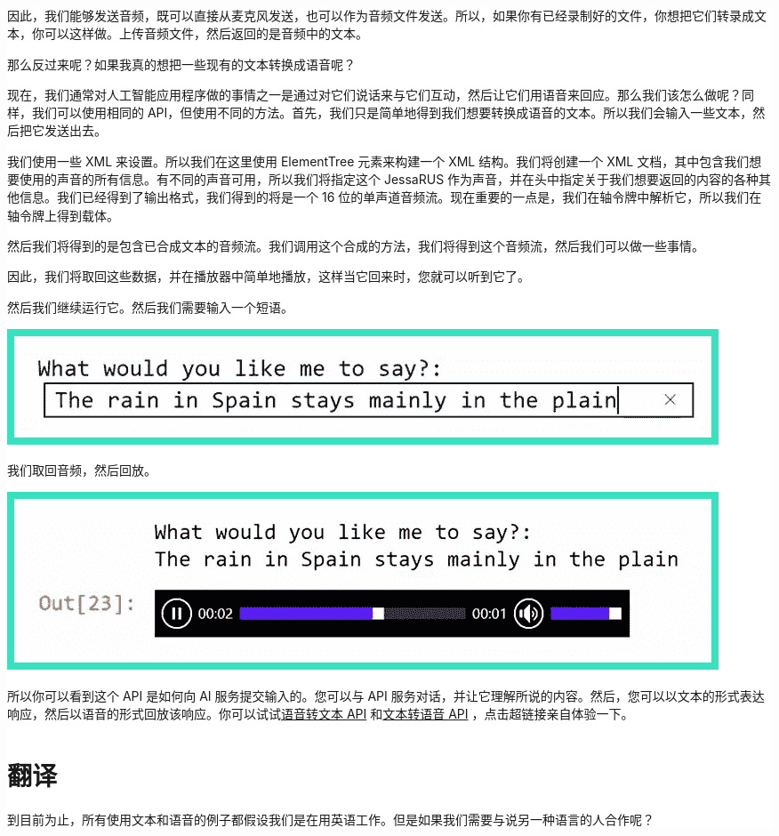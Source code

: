 因此，我们能够发送音频，既可以直接从麦克风发送，也可以作为音频文件发送。所以，如果你有已经录制好的文件，你想把它们转录成文本，你可以这样做。上传音频文件，然后返回的是音频中的文本。

那么反过来呢？如果我真的想把一些现有的文本转换成语音呢？

现在，我们通常对人工智能应用程序做的事情之一是通过对它们说话来与它们互动，然后让它们用语音来回应。那么我们该怎么做呢？同样，我们可以使用相同的 API，但使用不同的方法。首先，我们只是简单地得到我们想要转换成语音的文本。所以我们会输入一些文本，然后把它发送出去。

我们使用一些 XML 来设置。所以我们在这里使用 ElementTree 元素来构建一个 XML 结构。我们将创建一个 XML 文档，其中包含我们想要使用的声音的所有信息。有不同的声音可用，所以我们将指定这个 JessaRUS 作为声音，并在头中指定关于我们想要返回的内容的各种其他信息。我们已经得到了输出格式，我们得到的将是一个 16 位的单声道音频流。现在重要的一点是，我们在轴令牌中解析它，所以我们在轴令牌上得到载体。

然后我们将得到的是包含已合成文本的音频流。我们调用这个合成的方法，我们将得到这个音频流，然后我们可以做一些事情。

因此，我们将取回这些数据，并在播放器中简单地播放，这样当它回来时，您就可以听到它了。

然后我们继续运行它。然后我们需要输入一个短语。

![](img/e9562ea7b4f39bd9994497ff4483ad46.png)

我们取回音频，然后回放。

![](img/3a1e794943a1bfc31c7a513125d16a9a.png)

所以你可以看到这个 API 是如何向 AI 服务提交输入的。您可以与 API 服务对话，并让它理解所说的内容。然后，您可以以文本的形式表达响应，然后以语音的形式回放该响应。你可以试试[语音转文本 API](https://azure.microsoft.com/en-au/services/cognitive-services/speech-to-text/) 和[文本转语音 API](https://azure.microsoft.com/en-au/services/cognitive-services/speech-to-text/) ，点击超链接亲自体验一下。

# 翻译

到目前为止，所有使用文本和语音的例子都假设我们是在用英语工作。但是如果我们需要与说另一种语言的人合作呢？
